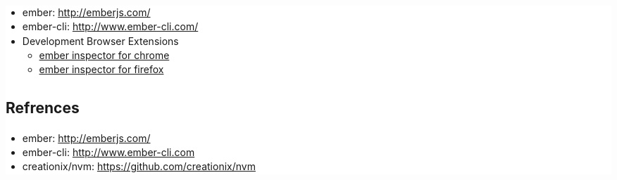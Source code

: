 * ember: http://emberjs.com/
* ember-cli: http://www.ember-cli.com/
* Development Browser Extensions
  * [ember inspector for chrome](https://chrome.google.com/webstore/detail/ember-inspector/bmdblncegkenkacieihfhpjfppoconhi)
  * [ember inspector for firefox](https://addons.mozilla.org/en-US/firefox/addon/ember-inspector/)

## Refrences
* ember: http://emberjs.com/
* ember-cli: http://www.ember-cli.com
* creationix/nvm:  https://github.com/creationix/nvm
